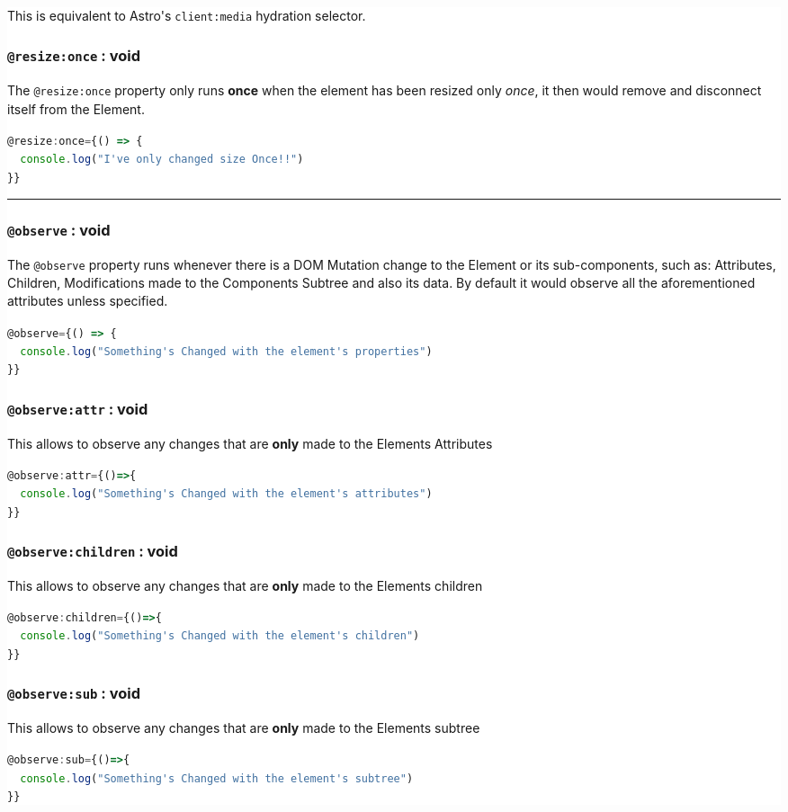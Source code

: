 This is equivalent to Astro's `client:media` hydration selector.

### `@resize:once` : void

The `@resize:once` property only runs **once** when the element has been resized only *once*, it then would remove and disconnect itself from the Element.

```js
@resize:once={() => {
  console.log("I've only changed size Once!!")
}}
```

--------------------------------------------------------------------

### `@observe` : void

The `@observe` property runs whenever there is a DOM Mutation change to the Element or its sub-components, such as: Attributes, Children, Modifications made to the Components Subtree and also its data. By default it would observe all the aforementioned attributes unless specified.

```js
@observe={() => {
  console.log("Something's Changed with the element's properties")
}}
```

### `@observe:attr` : void

This allows to observe any changes that are **only** made to the Elements Attributes

```js
@observe:attr={()=>{
  console.log("Something's Changed with the element's attributes")
}}
```

### `@observe:children` : void

This allows to observe any changes that are **only** made to the Elements children

```js
@observe:children={()=>{
  console.log("Something's Changed with the element's children")
}}
```

### `@observe:sub` : void

This allows to observe any changes that are **only** made to the Elements subtree

```js
@observe:sub={()=>{
  console.log("Something's Changed with the element's subtree")
}}
```

